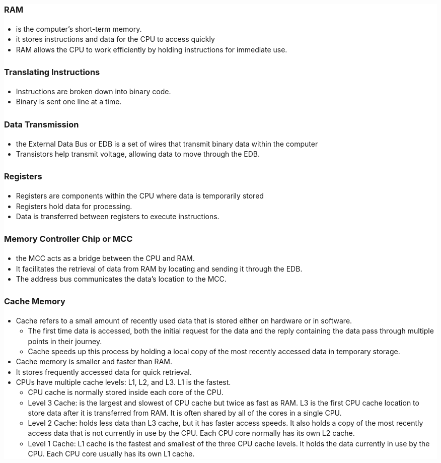   

### RAM

- is the computer’s short-term memory.
- it stores instructions and data for the CPU to access quickly
- RAM allows the CPU to work efficiently by holding instructions for immediate use.

  

### Translating Instructions

- Instructions are broken down into binary code.
- Binary is sent one line at a time.

  

### Data Transmission

- the External Data Bus or EDB is a set of wires that transmit binary data within the computer
- Transistors help transmit voltage, allowing data to move through the EDB.

  

### Registers

- Registers are components within the CPU where data is temporarily stored
- Registers hold data for processing.
- Data is transferred between registers to execute instructions.

  

### Memory Controller Chip or MCC

- the MCC acts as a bridge between the CPU and RAM.
- It facilitates the retrieval of data from RAM by locating and sending it through the EDB.
- The address bus communicates the data’s location to the MCC.

  

### Cache Memory

- Cache refers to a small amount of recently used data that is stored either on hardware or in software.
    - The first time data is accessed, both the initial request for the data and the reply containing the data pass through multiple points in their journey.
    - Cache speeds up this process by holding a local copy of the most recently accessed data in temporary storage.
- Cache memory is smaller and faster than RAM.
- It stores frequently accessed data for quick retrieval.
- CPUs have multiple cache levels: L1, L2, and L3. L1 is the fastest.
    - CPU cache is normally stored inside each core of the CPU.
    - Level 3 Cache: is the largest and slowest of CPU cache but twice as fast as RAM. L3 is the first CPU cache location to store data after it is transferred from RAM. It is often shared by all of the cores in a single CPU.
    - Level 2 Cache: holds less data than L3 cache, but it has faster access speeds. It also holds a copy of the most recently access data that is not currently in use by the CPU. Each CPU core normally has its own L2 cache.
    - Level 1 Cache: L1 cache is the fastest and smallest of the three CPU cache levels. It holds the data currently in use by the CPU. Each CPU core usually has its own L1 cache.

